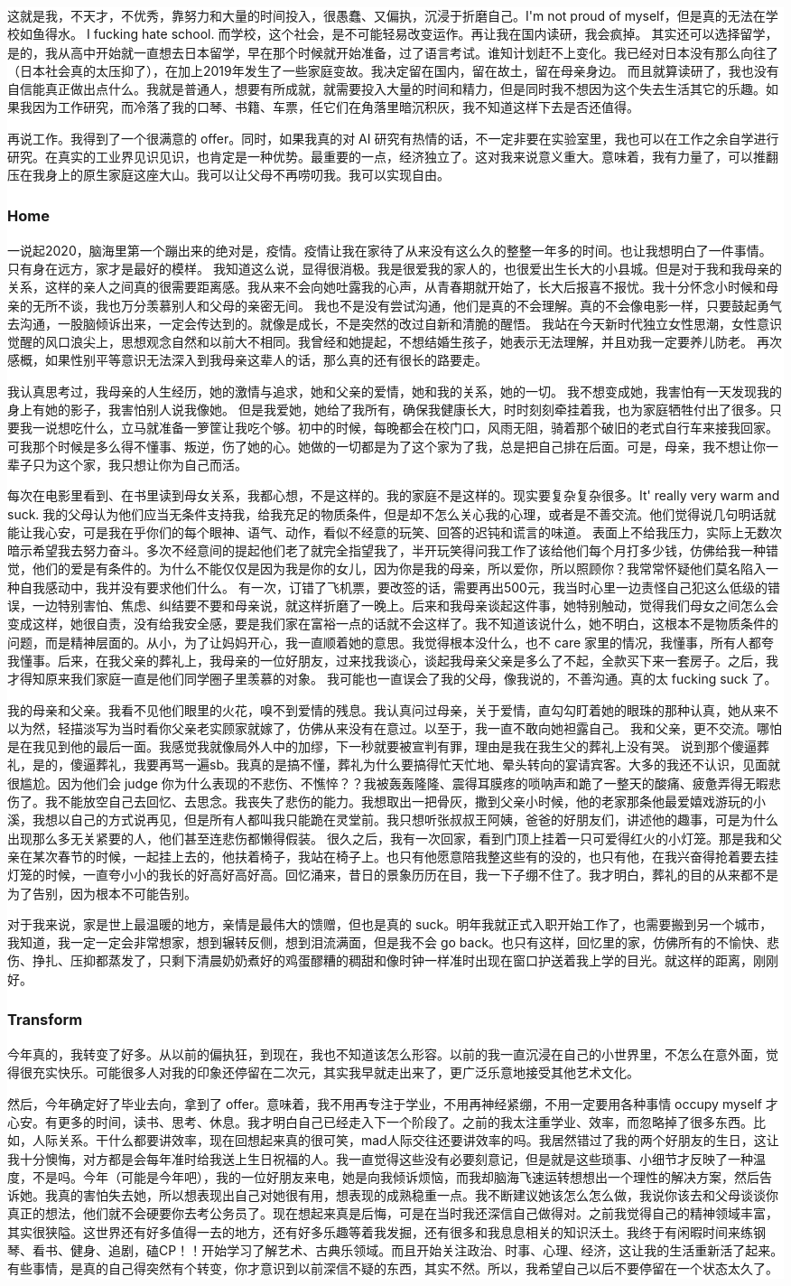 这就是我，不天才，不优秀，靠努力和大量的时间投入，很愚蠢、又偏执，沉浸于折磨自己。I'm not proud of myself，但是真的无法在学校如鱼得水。
I fucking hate school. 
而学校，这个社会，是不可能轻易改变运作。再让我在国内读研，我会疯掉。
其实还可以选择留学，是的，我从高中开始就一直想去日本留学，早在那个时候就开始准备，过了语言考试。谁知计划赶不上变化。我已经对日本没有那么向往了（日本社会真的太压抑了），在加上2019年发生了一些家庭变故。我决定留在国内，留在故土，留在母亲身边。
而且就算读研了，我也没有自信能真正做出点什么。我就是普通人，想要有所成就，就需要投入大量的时间和精力，但是同时我不想因为这个失去生活其它的乐趣。如果我因为工作研究，而冷落了我的口琴、书籍、车票，任它们在角落里暗沉积灰，我不知道这样下去是否还值得。

再说工作。我得到了一个很满意的 offer。同时，如果我真的对 AI 研究有热情的话，不一定非要在实验室里，我也可以在工作之余自学进行研究。在真实的工业界见识见识，也肯定是一种优势。最重要的一点，经济独立了。这对我来说意义重大。意味着，我有力量了，可以推翻压在我身上的原生家庭这座大山。我可以让父母不再唠叨我。我可以实现自由。

### Home
一说起2020，脑海里第一个蹦出来的绝对是，疫情。疫情让我在家待了从来没有这么久的整整一年多的时间。也让我想明白了一件事情。
只有身在远方，家才是最好的模样。
我知道这么说，显得很消极。我是很爱我的家人的，也很爱出生长大的小县城。但是对于我和我母亲的关系，这样的亲人之间真的很需要距离感。我从来不会向她吐露我的心声，从青春期就开始了，长大后报喜不报忧。我十分怀念小时候和母亲的无所不谈，我也万分羡慕别人和父母的亲密无间。
我也不是没有尝试沟通，他们是真的不会理解。真的不会像电影一样，只要鼓起勇气去沟通，一股脑倾诉出来，一定会传达到的。就像是成长，不是突然的改过自新和清脆的醒悟。
我站在今天新时代独立女性思潮，女性意识觉醒的风口浪尖上，思想观念自然和以前大不相同。我曾经和她提起，不想结婚生孩子，她表示无法理解，并且劝我一定要养儿防老。
再次感概，如果性别平等意识无法深入到我母亲这辈人的话，那么真的还有很长的路要走。

我认真思考过，我母亲的人生经历，她的激情与追求，她和父亲的爱情，她和我的关系，她的一切。
我不想变成她，我害怕有一天发现我的身上有她的影子，我害怕别人说我像她。
但是我爱她，她给了我所有，确保我健康长大，时时刻刻牵挂着我，也为家庭牺牲付出了很多。只要我一说想吃什么，立马就准备一箩筐让我吃个够。初中的时候，每晚都会在校门口，风雨无阻，骑着那个破旧的老式自行车来接我回家。可我那个时候是多么得不懂事、叛逆，伤了她的心。她做的一切都是为了这个家为了我，总是把自己排在后面。可是，母亲，我不想让你一辈子只为这个家，我只想让你为自己而活。

每次在电影里看到、在书里读到母女关系，我都心想，不是这样的。我的家庭不是这样的。现实要复杂复杂很多。It' really very warm and suck.  我的父母认为他们应当无条件支持我，给我充足的物质条件，但是却不怎么关心我的心理，或者是不善交流。他们觉得说几句明话就能让我心安，可是我在乎你们的每个眼神、语气、动作，看似不经意的玩笑、回答的迟钝和谎言的味道。
表面上不给我压力，实际上无数次暗示希望我去努力奋斗。多次不经意间的提起他们老了就完全指望我了，半开玩笑得问我工作了该给他们每个月打多少钱，仿佛给我一种错觉，他们的爱是有条件的。为什么不能仅仅是因为我是你的女儿，因为你是我的母亲，所以爱你，所以照顾你？我常常怀疑他们莫名陷入一种自我感动中，我并没有要求他们什么。
有一次，订错了飞机票，要改签的话，需要再出500元，我当时心里一边责怪自己犯这么低级的错误，一边特别害怕、焦虑、纠结要不要和母亲说，就这样折磨了一晚上。后来和我母亲谈起这件事，她特别触动，觉得我们母女之间怎么会变成这样，她很自责，没有给我安全感，要是我们家在富裕一点的话就不会这样了。我不知道该说什么，她不明白，这根本不是物质条件的问题，而是精神层面的。从小，为了让妈妈开心，我一直顺着她的意思。我觉得根本没什么，也不 care 家里的情况，我懂事，所有人都夸我懂事。后来，在我父亲的葬礼上，我母亲的一位好朋友，过来找我谈心，谈起我母亲父亲是多么了不起，全款买下来一套房子。之后，我才得知原来我们家庭一直是他们同学圈子里羡慕的对象。
我可能也一直误会了我的父母，像我说的，不善沟通。真的太 fucking suck 了。

我的母亲和父亲。我看不见他们眼里的火花，嗅不到爱情的残息。我认真问过母亲，关于爱情，直勾勾盯着她的眼珠的那种认真，她从来不以为然，轻描淡写为当时看你父亲老实顾家就嫁了，仿佛从来没有在意过。以至于，我一直不敢向她袒露自己。
我和父亲，更不交流。哪怕是在我见到他的最后一面。我感觉我就像局外人中的加缪，下一秒就要被宣判有罪，理由是我在我生父的葬礼上没有哭。
说到那个傻逼葬礼，是的，傻逼葬礼，我要再骂一遍sb。我真的是搞不懂，葬礼为什么要搞得忙天忙地、晕头转向的宴请宾客。大多的我还不认识，见面就很尴尬。因为他们会 judge 你为什么表现的不悲伤、不憔悴？？我被轰轰隆隆、震得耳膜疼的唢呐声和跪了一整天的酸痛、疲惫弄得无暇悲伤了。我不能放空自己去回忆、去思念。我丧失了悲伤的能力。我想取出一把骨灰，撒到父亲小时候，他的老家那条他最爱嬉戏游玩的小溪，我想以自己的方式说再见，但是所有人都叫我只能跪在灵堂前。我只想听张叔叔王阿姨，爸爸的好朋友们，讲述他的趣事，可是为什么出现那么多无关紧要的人，他们甚至连悲伤都懒得假装。
很久之后，我有一次回家，看到门顶上挂着一只可爱得红火的小灯笼。那是我和父亲在某次春节的时候，一起挂上去的，他扶着椅子，我站在椅子上。也只有他愿意陪我整这些有的没的，也只有他，在我兴奋得抢着要去挂灯笼的时候，一直夸小小的我长的好高好高好高。回忆涌来，昔日的景象历历在目，我一下子绷不住了。我才明白，葬礼的目的从来都不是为了告别，因为根本不可能告别。

对于我来说，家是世上最温暖的地方，亲情是最伟大的馈赠，但也是真的 suck。明年我就正式入职开始工作了，也需要搬到另一个城市，我知道，我一定一定会非常想家，想到辗转反侧，想到泪流满面，但是我不会 go back。也只有这样，回忆里的家，仿佛所有的不愉快、悲伤、挣扎、压抑都蒸发了，只剩下清晨奶奶煮好的鸡蛋醪糟的稠甜和像时钟一样准时出现在窗口护送着我上学的目光。就这样的距离，刚刚好。

### Transform

今年真的，我转变了好多。从以前的偏执狂，到现在，我也不知道该怎么形容。以前的我一直沉浸在自己的小世界里，不怎么在意外面，觉得很充实快乐。可能很多人对我的印象还停留在二次元，其实我早就走出来了，更广泛乐意地接受其他艺术文化。

然后，今年确定好了毕业去向，拿到了 offer。意味着，我不用再专注于学业，不用再神经紧绷，不用一定要用各种事情 occupy myself 才心安。有更多的时间，读书、思考、休息。我才明白自己已经走入下一个阶段了。之前的我太注重学业、效率，而忽略掉了很多东西。比如，人际关系。干什么都要讲效率，现在回想起来真的很可笑，mad人际交往还要讲效率的吗。我居然错过了我的两个好朋友的生日，这让我十分懊悔，对方都是会每年准时给我送上生日祝福的人。我一直觉得这些没有必要刻意记，但是就是这些琐事、小细节才反映了一种温度，不是吗。今年（可能是今年吧），我的一位好朋友来电，她是向我倾诉烦恼，而我却脑海飞速运转想想出一个理性的解决方案，然后告诉她。我真的害怕失去她，所以想表现出自己对她很有用，想表现的成熟稳重一点。我不断建议她该怎么怎么做，我说你该去和父母谈谈你真正的想法，他们就不会硬要你去考公务员了。现在想起来真是后悔，可是在当时我还深信自己做得对。之前我觉得自己的精神领域丰富，其实很狭隘。这世界还有好多值得一去的地方，还有好多乐趣等着我发掘，还有很多和我息息相关的知识沃土。我终于有闲暇时间来练钢琴、看书、健身、追剧，磕CP！！开始学习了解艺术、古典乐领域。而且开始关注政治、时事、心理、经济，这让我的生活重新活了起来。有些事情，是真的自己得突然有个转变，你才意识到以前深信不疑的东西，其实不然。所以，我希望自己以后不要停留在一个状态太久了。
